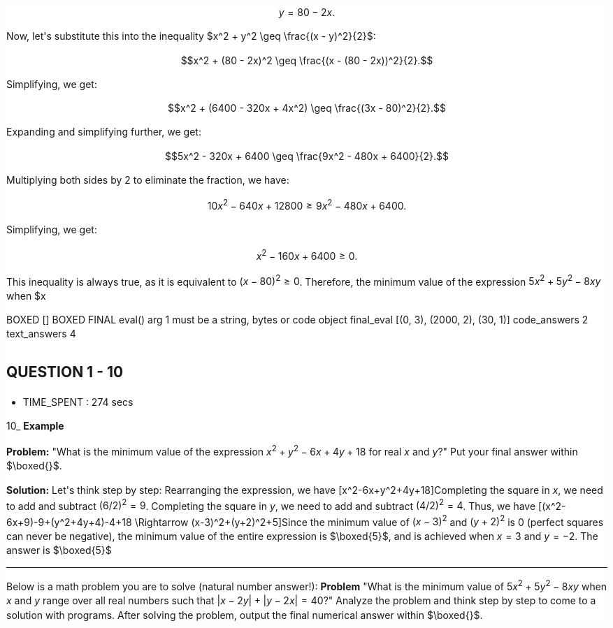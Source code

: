 $$y = 80 - 2x.$$

Now, let's substitute this into the inequality $x^2 + y^2 \geq \frac{(x - y)^2}{2}$:

$$x^2 + (80 - 2x)^2 \geq \frac{(x - (80 - 2x))^2}{2}.$$

Simplifying, we get:

$$x^2 + (6400 - 320x + 4x^2) \geq \frac{(3x - 80)^2}{2}.$$

Expanding and simplifying further, we get:

$$5x^2 - 320x + 6400 \geq \frac{9x^2 - 480x + 6400}{2}.$$

Multiplying both sides by 2 to eliminate the fraction, we have:

$$10x^2 - 640x + 12800 \geq 9x^2 - 480x + 6400.$$

Simplifying, we get:

$$x^2 - 160x + 6400 \geq 0.$$

This inequality is always true, as it is equivalent to $(x - 80)^2 \geq 0$. Therefore, the minimum value of the expression $5x^2 + 5y^2 - 8xy$ when $x

BOXED []
BOXED FINAL 
eval() arg 1 must be a string, bytes or code object final_eval
[(0, 3), (2000, 2), (30, 1)]
code_answers 2 text_answers 4



## QUESTION 1 - 10 
- TIME_SPENT : 274 secs

10_
**Example**

**Problem:** 
"What is the minimum value of the expression $x^2+y^2-6x+4y+18$ for real $x$ and $y$?"
Put your final answer within $\boxed{}$.

**Solution:** 
Let's think step by step:
Rearranging the expression, we have  \[x^2-6x+y^2+4y+18\]Completing the square in $x$, we need to add and subtract $(6/2)^2=9$. Completing the square in $y$, we need to add and subtract $(4/2)^2=4$. Thus, we have \[(x^2-6x+9)-9+(y^2+4y+4)-4+18 \Rightarrow (x-3)^2+(y+2)^2+5\]Since the minimum value of $(x-3)^2$ and $(y+2)^2$ is $0$ (perfect squares can never be negative), the minimum value of the entire expression is $\boxed{5}$, and is achieved when $x=3$ and $y=-2$. The answer is $\boxed{5}$


---

Below is a math problem you are to solve (natural number answer!):
**Problem**
"What is the minimum value of $5x^2+5y^2-8xy$ when $x$ and $y$ range over all real numbers such that $|x-2y| + |y-2x| = 40$?"
Analyze the problem and think step by step to come to a solution with programs. After solving the problem, output the final numerical answer within $\boxed{}$.
